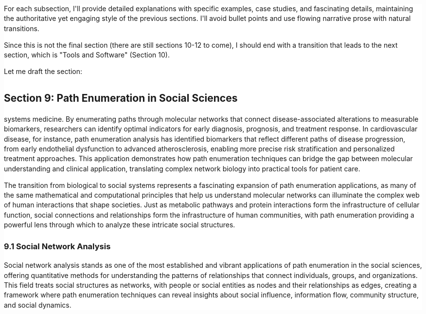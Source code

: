 For each subsection, I'll provide detailed explanations with specific examples, case studies, and fascinating details, maintaining the authoritative yet engaging style of the previous sections. I'll avoid bullet points and use flowing narrative prose with natural transitions.

Since this is not the final section (there are still sections 10-12 to come), I should end with a transition that leads to the next section, which is "Tools and Software" (Section 10).

Let me draft the section:

## Section 9: Path Enumeration in Social Sciences

systems medicine. By enumerating paths through molecular networks that connect disease-associated alterations to measurable biomarkers, researchers can identify optimal indicators for early diagnosis, prognosis, and treatment response. In cardiovascular disease, for instance, path enumeration analysis has identified biomarkers that reflect different paths of disease progression, from early endothelial dysfunction to advanced atherosclerosis, enabling more precise risk stratification and personalized treatment approaches. This application demonstrates how path enumeration techniques can bridge the gap between molecular understanding and clinical application, translating complex network biology into practical tools for patient care.

The transition from biological to social systems represents a fascinating expansion of path enumeration applications, as many of the same mathematical and computational principles that help us understand molecular networks can illuminate the complex web of human interactions that shape societies. Just as metabolic pathways and protein interactions form the infrastructure of cellular function, social connections and relationships form the infrastructure of human communities, with path enumeration providing a powerful lens through which to analyze these intricate social structures.

### 9.1 Social Network Analysis

Social network analysis stands as one of the most established and vibrant applications of path enumeration in the social sciences, offering quantitative methods for understanding the patterns of relationships that connect individuals, groups, and organizations. This field treats social structures as networks, with people or social entities as nodes and their relationships as edges, creating a framework where path enumeration techniques can reveal insights about social influence, information flow, community structure, and social dynamics.

